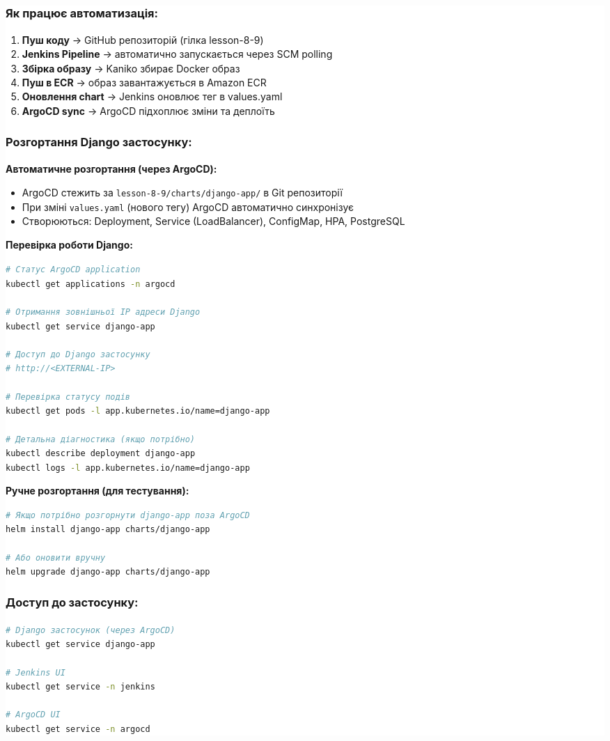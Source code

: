 ### Як працює автоматизація:

1. **Пуш коду** → GitHub репозиторій (гілка lesson-8-9)
2. **Jenkins Pipeline** → автоматично запускається через SCM polling
3. **Збірка образу** → Kaniko збирає Docker образ
4. **Пуш в ECR** → образ завантажується в Amazon ECR
5. **Оновлення chart** → Jenkins оновлює тег в values.yaml
6. **ArgoCD sync** → ArgoCD підхоплює зміни та деплоїть

### Розгортання Django застосунку:

**Автоматичне розгортання (через ArgoCD):**
- ArgoCD стежить за `lesson-8-9/charts/django-app/` в Git репозиторії
- При зміні `values.yaml` (нового тегу) ArgoCD автоматично синхронізує
- Створюються: Deployment, Service (LoadBalancer), ConfigMap, HPA, PostgreSQL

**Перевірка роботи Django:**
```bash
# Статус ArgoCD application
kubectl get applications -n argocd

# Отримання зовнішньої IP адреси Django
kubectl get service django-app

# Доступ до Django застосунку
# http://<EXTERNAL-IP>

# Перевірка статусу подів
kubectl get pods -l app.kubernetes.io/name=django-app

# Детальна діагностика (якщо потрібно)
kubectl describe deployment django-app
kubectl logs -l app.kubernetes.io/name=django-app
```

**Ручне розгортання (для тестування):**
```bash
# Якщо потрібно розгорнути django-app поза ArgoCD
helm install django-app charts/django-app

# Або оновити вручну
helm upgrade django-app charts/django-app
```

### Доступ до застосунку:

```bash
# Django застосунок (через ArgoCD)
kubectl get service django-app

# Jenkins UI
kubectl get service -n jenkins

# ArgoCD UI  
kubectl get service -n argocd
```
